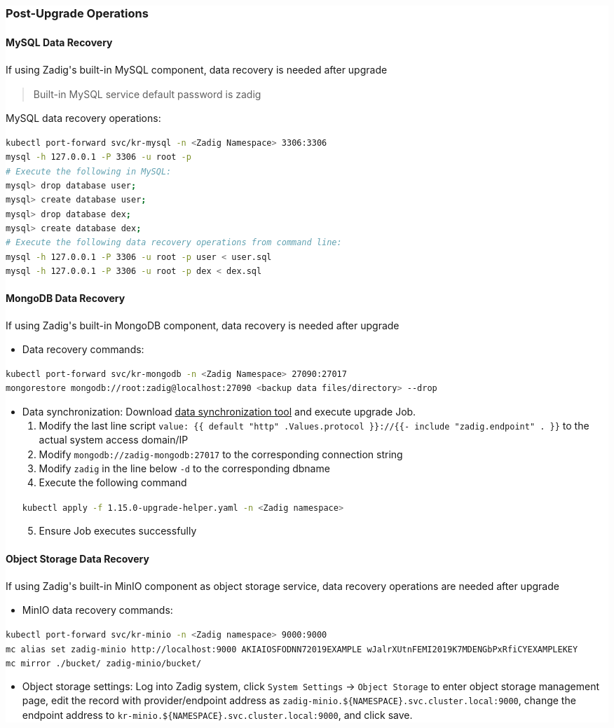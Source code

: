 ### Post-Upgrade Operations

#### MySQL Data Recovery
If using Zadig's built-in MySQL component, data recovery is needed after upgrade
> Built-in MySQL service default password is zadig
>
MySQL data recovery operations:
```bash
kubectl port-forward svc/kr-mysql -n <Zadig Namespace> 3306:3306
mysql -h 127.0.0.1 -P 3306 -u root -p
# Execute the following in MySQL:
mysql> drop database user;
mysql> create database user;
mysql> drop database dex;
mysql> create database dex;
# Execute the following data recovery operations from command line:
mysql -h 127.0.0.1 -P 3306 -u root -p user < user.sql
mysql -h 127.0.0.1 -P 3306 -u root -p dex < dex.sql
```

#### MongoDB Data Recovery
If using Zadig's built-in MongoDB component, data recovery is needed after upgrade
- Data recovery commands:
```bash
kubectl port-forward svc/kr-mongodb -n <Zadig Namespace> 27090:27017
mongorestore mongodb://root:zadig@localhost:27090 <backup data files/directory> --drop
```
- Data synchronization:
Download [data synchronization tool](https://resources.koderover.com/dist/1.15.0-upgrade-helper.yaml) and execute upgrade Job.
    1. Modify the last line script <span v-pre>`value: {{ default "http" .Values.protocol }}://{{- include "zadig.endpoint" . }}`</span> to the actual system access domain/IP
    2. Modify `mongodb://zadig-mongodb:27017` to the corresponding connection string
    3. Modify `zadig` in the line below `-d` to the corresponding dbname
    4. Execute the following command
    ```bash
    kubectl apply -f 1.15.0-upgrade-helper.yaml -n <Zadig namespace>
    ```
    5. Ensure Job executes successfully

#### Object Storage Data Recovery
If using Zadig's built-in MinIO component as object storage service, data recovery operations are needed after upgrade
- MinIO data recovery commands:
```bash
kubectl port-forward svc/kr-minio -n <Zadig namespace> 9000:9000
mc alias set zadig-minio http://localhost:9000 AKIAIOSFODNN72019EXAMPLE wJalrXUtnFEMI2019K7MDENGbPxRfiCYEXAMPLEKEY
mc mirror ./bucket/ zadig-minio/bucket/
```
- Object storage settings:
Log into Zadig system, click `System Settings` -> `Object Storage` to enter object storage management page, edit the record with provider/endpoint address as `zadig-minio.${NAMESPACE}.svc.cluster.local:9000`, change the endpoint address to `kr-minio.${NAMESPACE}.svc.cluster.local:9000`, and click save.